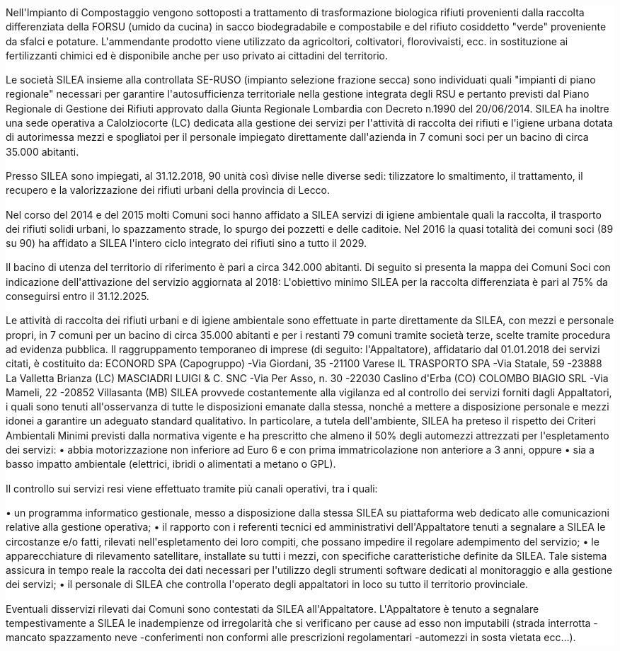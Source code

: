 Nell'Impianto di Compostaggio vengono sottoposti a trattamento di trasformazione biologica rifiuti provenienti dalla raccolta differenziata della FORSU (umido da cucina) in sacco biodegradabile e compostabile e del rifiuto cosiddetto "verde" proveniente da sfalci e potature. L'ammendante prodotto viene utilizzato da agricoltori, coltivatori, florovivaisti, ecc. in sostituzione ai fertilizzanti chimici ed è disponibile anche per uso privato ai cittadini del territorio.

Le società SILEA insieme alla controllata SE-RUSO (impianto selezione frazione secca) sono individuati quali "impianti di piano regionale" necessari per garantire l'autosufficienza territoriale nella gestione integrata degli RSU e pertanto previsti dal Piano Regionale di Gestione dei Rifiuti approvato dalla Giunta Regionale Lombardia con Decreto n.1990 del 20/06/2014. SILEA ha inoltre una sede operativa a Calolziocorte (LC) dedicata alla gestione dei servizi per l'attività di raccolta dei rifiuti e l'igiene urbana dotata di autorimessa mezzi e spogliatoi per il personale impiegato direttamente dall'azienda in 7 comuni soci per un bacino di circa 35.000 abitanti.

Presso SILEA sono impiegati, al 31.12.2018, 90 unità così divise nelle diverse sedi: tilizzatore lo smaltimento, il trattamento, il recupero e la valorizzazione dei rifiuti urbani della provincia di Lecco.

Nel corso del 2014 e del 2015 molti Comuni soci hanno affidato a SILEA servizi di igiene ambientale quali la raccolta, il trasporto dei rifiuti solidi urbani, lo spazzamento strade, lo spurgo dei pozzetti e delle caditoie. Nel 2016 la quasi totalità dei comuni soci (89 su 90) ha affidato a SILEA l'intero ciclo integrato dei rifiuti sino a tutto il 2029.

Il bacino di utenza del territorio di riferimento è pari a circa 342.000 abitanti. Di seguito si presenta la mappa dei Comuni Soci con indicazione dell'attivazione del servizio aggiornata al 2018: L'obiettivo minimo SILEA per la raccolta differenziata è pari al 75% da conseguirsi entro il 31.12.2025.

Le attività di raccolta dei rifiuti urbani e di igiene ambientale sono effettuate in parte direttamente da SILEA, con mezzi e personale propri, in 7 comuni per un bacino di circa 35.000 abitanti e per i restanti 79 comuni tramite società terze, scelte tramite procedura ad evidenza pubblica. Il raggruppamento temporaneo di imprese (di seguito: l'Appaltatore), affidatario dal 01.01.2018 dei servizi citati, è costituito da: ECONORD SPA (Capogruppo) -Via Giordani, 35 -21100 Varese IL TRASPORTO SPA -Via Statale, 59 -23888 La Valletta Brianza (LC) MASCIADRI LUIGI & C. SNC -Via Per Asso, n. 30 -22030 Caslino d'Erba (CO) COLOMBO BIAGIO SRL -Via Mameli, 22 -20852 Villasanta (MB) SILEA provvede costantemente alla vigilanza ed al controllo dei servizi forniti dagli Appaltatori, i quali sono tenuti all'osservanza di tutte le disposizioni emanate dalla stessa, nonché a mettere a disposizione personale e mezzi idonei a garantire un adeguato standard qualitativo. In particolare, a tutela dell'ambiente, SILEA ha preteso il rispetto dei Criteri Ambientali Minimi previsti dalla normativa vigente e ha prescritto che almeno il 50% degli automezzi attrezzati per l'espletamento dei servizi: • abbia motorizzazione non inferiore ad Euro 6 e con prima immatricolazione non anteriore a 3 anni, oppure • sia a basso impatto ambientale (elettrici, ibridi o alimentati a metano o GPL).

Il controllo sui servizi resi viene effettuato tramite più canali operativi, tra i quali:

• un programma informatico gestionale, messo a disposizione dalla stessa SILEA su piattaforma web dedicato alle comunicazioni relative alla gestione operativa; • il rapporto con i referenti tecnici ed amministrativi dell'Appaltatore tenuti a segnalare a SILEA le circostanze e/o fatti, rilevati nell'espletamento dei loro compiti, che possano impedire il regolare adempimento del servizio; • le apparecchiature di rilevamento satellitare, installate su tutti i mezzi, con specifiche caratteristiche definite da SILEA. Tale sistema assicura in tempo reale la raccolta dei dati necessari per l'utilizzo degli strumenti software dedicati al monitoraggio e alla gestione dei servizi; • il personale di SILEA che controlla l'operato degli appaltatori in loco su tutto il territorio provinciale.

Eventuali disservizi rilevati dai Comuni sono contestati da SILEA all'Appaltatore. L'Appaltatore è tenuto a segnalare tempestivamente a SILEA le inadempienze od irregolarità che si verificano per cause ad esso non imputabili (strada interrotta -mancato spazzamento neve -conferimenti non conformi alle prescrizioni regolamentari -automezzi in sosta vietata ecc…). 
